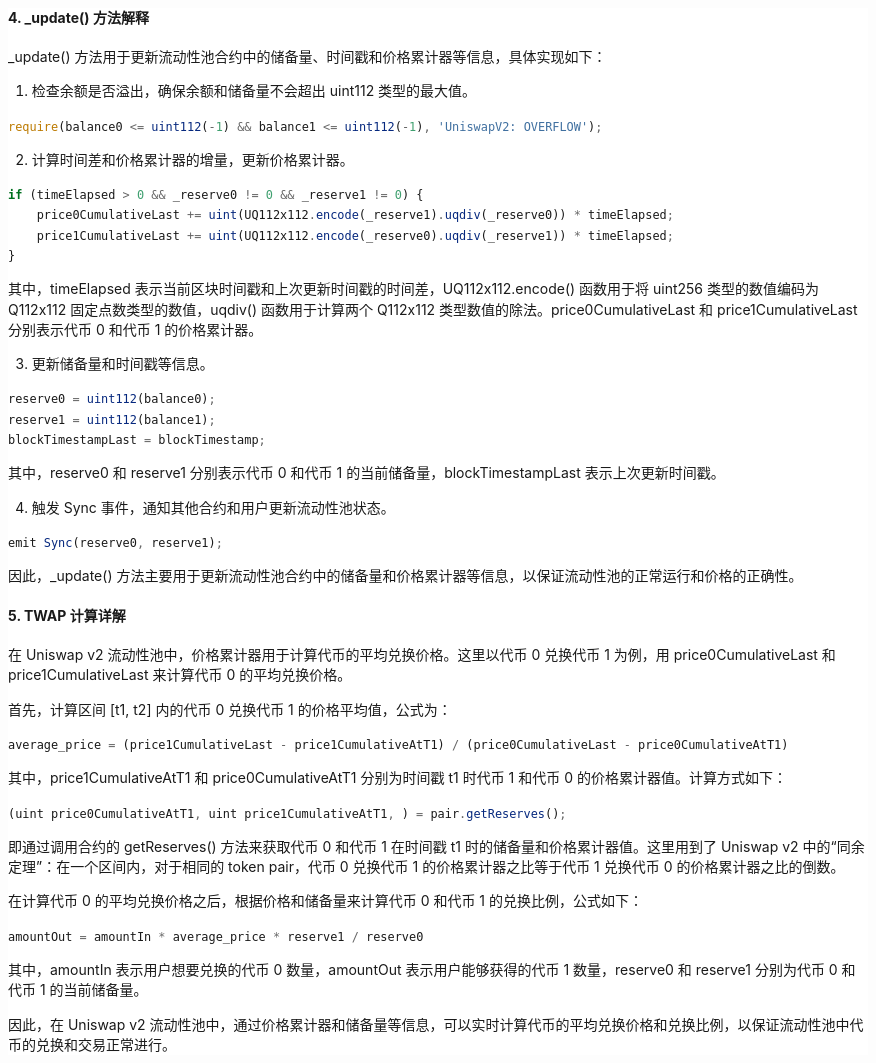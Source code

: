 
#### 4. _update() 方法解释
_update() 方法用于更新流动性池合约中的储备量、时间戳和价格累计器等信息，具体实现如下：

1. 检查余额是否溢出，确保余额和储备量不会超出 uint112 类型的最大值。
```js
require(balance0 <= uint112(-1) && balance1 <= uint112(-1), 'UniswapV2: OVERFLOW');
```

2. 计算时间差和价格累计器的增量，更新价格累计器。
```js
if (timeElapsed > 0 && _reserve0 != 0 && _reserve1 != 0) {
    price0CumulativeLast += uint(UQ112x112.encode(_reserve1).uqdiv(_reserve0)) * timeElapsed;
    price1CumulativeLast += uint(UQ112x112.encode(_reserve0).uqdiv(_reserve1)) * timeElapsed;
}
```
其中，timeElapsed 表示当前区块时间戳和上次更新时间戳的时间差，UQ112x112.encode() 函数用于将 uint256 类型的数值编码为 Q112x112 固定点数类型的数值，uqdiv() 函数用于计算两个 Q112x112 类型数值的除法。price0CumulativeLast 和 price1CumulativeLast 分别表示代币 0 和代币 1 的价格累计器。

3. 更新储备量和时间戳等信息。
```js
reserve0 = uint112(balance0);
reserve1 = uint112(balance1);
blockTimestampLast = blockTimestamp;
```
其中，reserve0 和 reserve1 分别表示代币 0 和代币 1 的当前储备量，blockTimestampLast 表示上次更新时间戳。

4. 触发 Sync 事件，通知其他合约和用户更新流动性池状态。
```js
emit Sync(reserve0, reserve1);
```
因此，_update() 方法主要用于更新流动性池合约中的储备量和价格累计器等信息，以保证流动性池的正常运行和价格的正确性。


#### 5. TWAP 计算详解
在 Uniswap v2 流动性池中，价格累计器用于计算代币的平均兑换价格。这里以代币 0 兑换代币 1 为例，用 price0CumulativeLast 和 price1CumulativeLast 来计算代币 0 的平均兑换价格。

首先，计算区间 [t1, t2] 内的代币 0 兑换代币 1 的价格平均值，公式为：
```js
average_price = (price1CumulativeLast - price1CumulativeAtT1) / (price0CumulativeLast - price0CumulativeAtT1)
```
其中，price1CumulativeAtT1 和 price0CumulativeAtT1 分别为时间戳 t1 时代币 1 和代币 0 的价格累计器值。计算方式如下：

```js
(uint price0CumulativeAtT1, uint price1CumulativeAtT1, ) = pair.getReserves();
```
即通过调用合约的 getReserves() 方法来获取代币 0 和代币 1 在时间戳 t1 时的储备量和价格累计器值。这里用到了 Uniswap v2 中的“同余定理”：在一个区间内，对于相同的 token pair，代币 0 兑换代币 1 的价格累计器之比等于代币 1 兑换代币 0 的价格累计器之比的倒数。

在计算代币 0 的平均兑换价格之后，根据价格和储备量来计算代币 0 和代币 1 的兑换比例，公式如下：

```js
amountOut = amountIn * average_price * reserve1 / reserve0
```
其中，amountIn 表示用户想要兑换的代币 0 数量，amountOut 表示用户能够获得的代币 1 数量，reserve0 和 reserve1 分别为代币 0 和代币 1 的当前储备量。

因此，在 Uniswap v2 流动性池中，通过价格累计器和储备量等信息，可以实时计算代币的平均兑换价格和兑换比例，以保证流动性池中代币的兑换和交易正常进行。